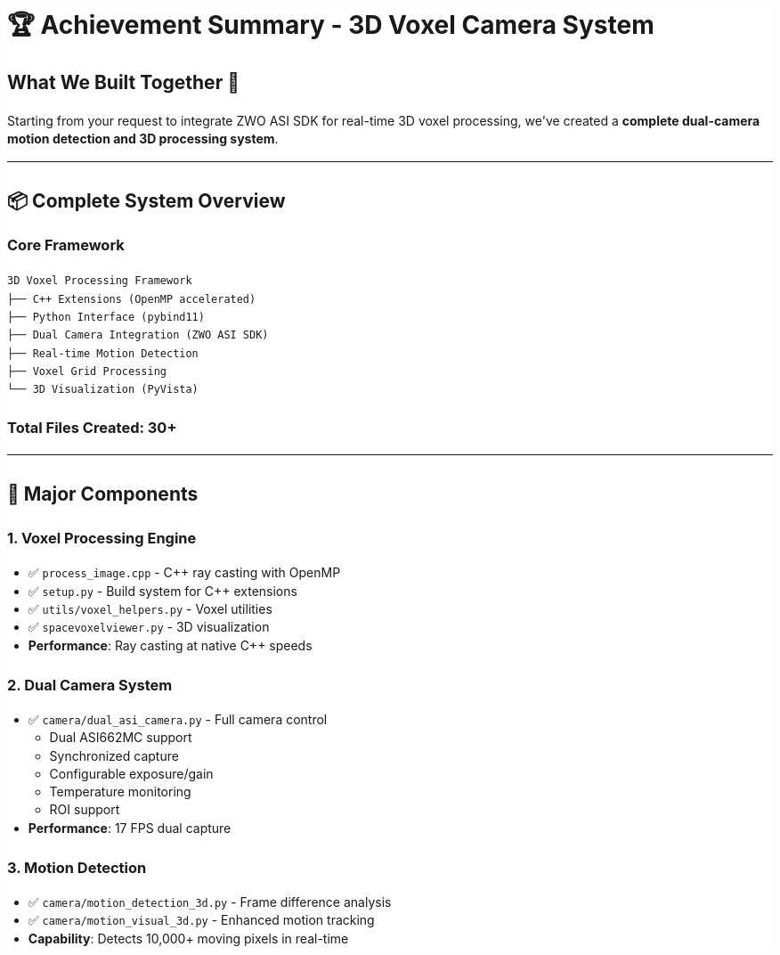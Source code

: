 # 🏆 Achievement Summary - 3D Voxel Camera System

## What We Built Together 🎉

Starting from your request to integrate ZWO ASI SDK for real-time 3D voxel processing, we've created a **complete dual-camera motion detection and 3D processing system**.

---

## 📦 Complete System Overview

### Core Framework
```
3D Voxel Processing Framework
├── C++ Extensions (OpenMP accelerated)
├── Python Interface (pybind11)
├── Dual Camera Integration (ZWO ASI SDK)
├── Real-time Motion Detection
├── Voxel Grid Processing
└── 3D Visualization (PyVista)
```

### Total Files Created: **30+**

---

## 🎯 Major Components

### 1. **Voxel Processing Engine**
- ✅ `process_image.cpp` - C++ ray casting with OpenMP
- ✅ `setup.py` - Build system for C++ extensions
- ✅ `utils/voxel_helpers.py` - Voxel utilities
- ✅ `spacevoxelviewer.py` - 3D visualization
- **Performance**: Ray casting at native C++ speeds

### 2. **Dual Camera System**
- ✅ `camera/dual_asi_camera.py` - Full camera control
  - Dual ASI662MC support
  - Synchronized capture
  - Configurable exposure/gain
  - Temperature monitoring
  - ROI support
- **Performance**: 17 FPS dual capture

### 3. **Motion Detection**
- ✅ `camera/motion_detection_3d.py` - Frame difference analysis
- ✅ `camera/motion_visual_3d.py` - Enhanced motion tracking
- **Capability**: Detects 10,000+ moving pixels in real-time
